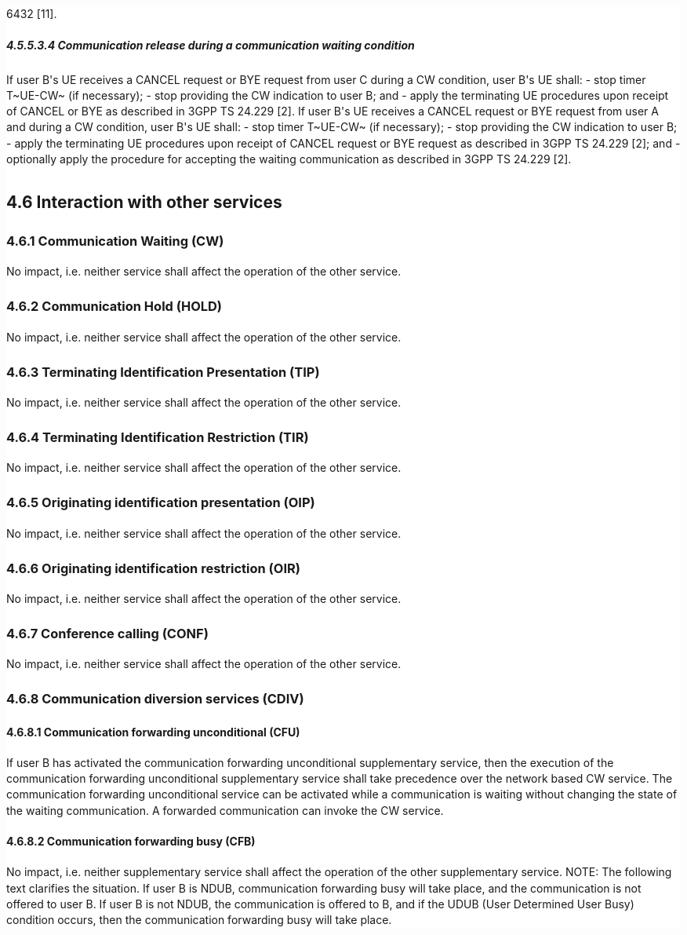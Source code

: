 6432 [11].
##### 4.5.5.3.4 Communication release during a communication waiting condition
If user B\'s UE receives a CANCEL request or BYE request from user C during a
CW condition, user B\'s UE shall:
\- stop timer T~UE-CW~ (if necessary);
\- stop providing the CW indication to user B; and
\- apply the terminating UE procedures upon receipt of CANCEL or BYE as
described in 3GPP TS 24.229 [2].
If user B\'s UE receives a CANCEL request or BYE request from user A and
during a CW condition, user B\'s UE shall:
\- stop timer T~UE-CW~ (if necessary);
\- stop providing the CW indication to user B;
\- apply the terminating UE procedures upon receipt of CANCEL request or BYE
request as described in 3GPP TS 24.229 [2]; and
\- optionally apply the procedure for accepting the waiting communication as
described in 3GPP TS 24.229 [2].
## 4.6 Interaction with other services
### 4.6.1 Communication Waiting (CW)
No impact, i.e. neither service shall affect the operation of the other
service.
### 4.6.2 Communication Hold (HOLD)
No impact, i.e. neither service shall affect the operation of the other
service.
### 4.6.3 Terminating Identification Presentation (TIP)
No impact, i.e. neither service shall affect the operation of the other
service.
### 4.6.4 Terminating Identification Restriction (TIR)
No impact, i.e. neither service shall affect the operation of the other
service.
### 4.6.5 Originating identification presentation (OIP)
No impact, i.e. neither service shall affect the operation of the other
service.
### 4.6.6 Originating identification restriction (OIR)
No impact, i.e. neither service shall affect the operation of the other
service.
### 4.6.7 Conference calling (CONF)
No impact, i.e. neither service shall affect the operation of the other
service.
### 4.6.8 Communication diversion services (CDIV)
#### 4.6.8.1 Communication forwarding unconditional (CFU)
If user B has activated the communication forwarding unconditional
supplementary service, then the execution of the communication forwarding
unconditional supplementary service shall take precedence over the network
based CW service. The communication forwarding unconditional service can be
activated while a communication is waiting without changing the state of the
waiting communication.
A forwarded communication can invoke the CW service.
#### 4.6.8.2 Communication forwarding busy (CFB)
No impact, i.e. neither supplementary service shall affect the operation of
the other supplementary service.
NOTE: The following text clarifies the situation. If user B is NDUB,
communication forwarding busy will take place, and the communication is not
offered to user B. If user B is not NDUB, the communication is offered to B,
and if the UDUB (User Determined User Busy) condition occurs, then the
communication forwarding busy will take place.